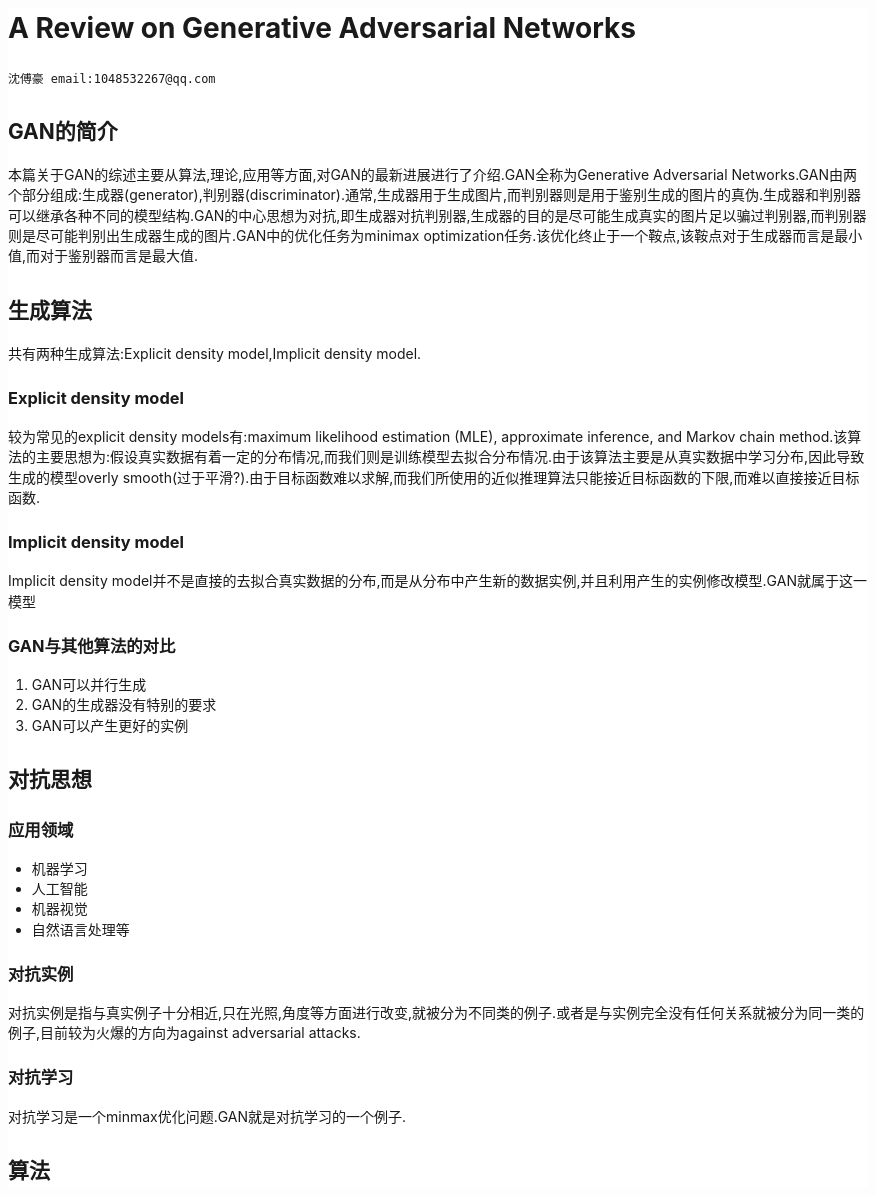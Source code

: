 # A Review on Generative Adversarial Networks

    沈傅豪 email:1048532267@qq.com

## GAN的简介

本篇关于GAN的综述主要从算法,理论,应用等方面,对GAN的最新进展进行了介绍.GAN全称为Generative Adversarial Networks.GAN由两个部分组成:生成器(generator),判别器(discriminator).通常,生成器用于生成图片,而判别器则是用于鉴别生成的图片的真伪.生成器和判别器可以继承各种不同的模型结构.GAN的中心思想为对抗,即生成器对抗判别器,生成器的目的是尽可能生成真实的图片足以骗过判别器,而判别器则是尽可能判别出生成器生成的图片.GAN中的优化任务为minimax optimization任务.该优化终止于一个鞍点,该鞍点对于生成器而言是最小值,而对于鉴别器而言是最大值.

## 生成算法

共有两种生成算法:Explicit density model,Implicit density model.

### Explicit density model

较为常见的explicit density models有:maximum likelihood estimation (MLE), approximate inference, and Markov chain method.该算法的主要思想为:假设真实数据有着一定的分布情况,而我们则是训练模型去拟合分布情况.由于该算法主要是从真实数据中学习分布,因此导致生成的模型overly smooth(过于平滑?).由于目标函数难以求解,而我们所使用的近似推理算法只能接近目标函数的下限,而难以直接接近目标函数.

### Implicit density model

Implicit density model并不是直接的去拟合真实数据的分布,而是从分布中产生新的数据实例,并且利用产生的实例修改模型.GAN就属于这一模型

### GAN与其他算法的对比

1. GAN可以并行生成
2. GAN的生成器没有特别的要求
3. GAN可以产生更好的实例

## 对抗思想

### 应用领域

* 机器学习
* 人工智能
* 机器视觉
* 自然语言处理等

### 对抗实例

对抗实例是指与真实例子十分相近,只在光照,角度等方面进行改变,就被分为不同类的例子.或者是与实例完全没有任何关系就被分为同一类的例子,目前较为火爆的方向为against adversarial attacks.

### 对抗学习

对抗学习是一个minmax优化问题.GAN就是对抗学习的一个例子.

## 算法
